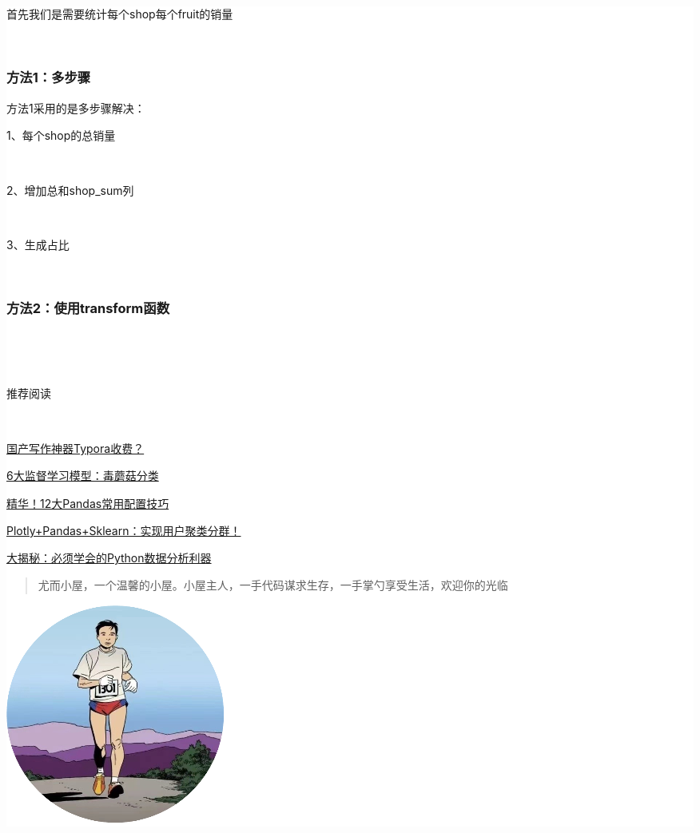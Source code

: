 首先我们是需要统计每个shop每个fruit的销量

![Image](data:image/gif;base64,iVBORw0KGgoAAAANSUhEUgAAAAEAAAABCAYAAAAfFcSJAAAADUlEQVQImWNgYGBgAAAABQABh6FO1AAAAABJRU5ErkJggg==)

### 方法1：多步骤

方法1采用的是多步骤解决：

1、每个shop的总销量

![Image](data:image/gif;base64,iVBORw0KGgoAAAANSUhEUgAAAAEAAAABCAYAAAAfFcSJAAAADUlEQVQImWNgYGBgAAAABQABh6FO1AAAAABJRU5ErkJggg==)

2、增加总和shop_sum列

![Image](data:image/gif;base64,iVBORw0KGgoAAAANSUhEUgAAAAEAAAABCAYAAAAfFcSJAAAADUlEQVQImWNgYGBgAAAABQABh6FO1AAAAABJRU5ErkJggg==)

3、生成占比

![Image](data:image/gif;base64,iVBORw0KGgoAAAANSUhEUgAAAAEAAAABCAYAAAAfFcSJAAAADUlEQVQImWNgYGBgAAAABQABh6FO1AAAAABJRU5ErkJggg==)

### 方法2：使用transform函数

![Image](data:image/gif;base64,iVBORw0KGgoAAAANSUhEUgAAAAEAAAABCAYAAAAfFcSJAAAADUlEQVQImWNgYGBgAAAABQABh6FO1AAAAABJRU5ErkJggg==)

![Image](data:image/gif;base64,iVBORw0KGgoAAAANSUhEUgAAAAEAAAABCAYAAAAfFcSJAAAADUlEQVQImWNgYGBgAAAABQABh6FO1AAAAABJRU5ErkJggg==)

推荐阅读

![Image](data:image/gif;base64,iVBORw0KGgoAAAANSUhEUgAAAAEAAAABCAYAAAAfFcSJAAAADUlEQVQImWNgYGBgAAAABQABh6FO1AAAAABJRU5ErkJggg==)

[国产写作神器Typora收费？](http://mp.weixin.qq.com/s?__biz=Mzg3ODY2MDAyMQ==&mid=2247500797&idx=1&sn=207c94eaa4e9b44c47dc6ecf217dbf38&chksm=cf12d327f8655a31b61559431219f50fb2fd3df3198ec1a17e69e7a0d2fa864d41745c06dd20&scene=21#wechat_redirect)

[6大监督学习模型：毒蘑菇分类](http://mp.weixin.qq.com/s?__biz=Mzg3ODY2MDAyMQ==&mid=2247501032&idx=1&sn=5a66d73e7d68b7f73bfd7cdde644efa8&chksm=cf12d432f8655d2467ff740702d3250de0ebe8e8bfb25ccc25843a4b49bb2bd5b93da5835b3f&scene=21#wechat_redirect)

[精华！12大Pandas常用配置技巧](http://mp.weixin.qq.com/s?__biz=Mzg3ODY2MDAyMQ==&mid=2247500584&idx=1&sn=37ab7b40cecedbbd9433b9dd8b4fec36&chksm=cf12d3f2f8655ae4207b2d8c7c7e5523e20ea77be7a77cfa5506e3377cf719fa2b1fff099e9a&scene=21#wechat_redirect)

[Plotly+Pandas+Sklearn：实现用户聚类分群！](http://mp.weixin.qq.com/s?__biz=Mzg3ODY2MDAyMQ==&mid=2247500041&idx=1&sn=e29f380b176df342a03850f655d09991&chksm=cf12d1d3f86558c571b088bd846207f22b150e290dc660fe93125d9cf813594515153a6f0c68&scene=21#wechat_redirect)

[大揭秘：必须学会的Python数据分析利器](http://mp.weixin.qq.com/s?__biz=Mzg3ODY2MDAyMQ==&mid=2247497719&idx=1&sn=e49a68ef1ba58b3c4105a38267f13ac6&chksm=cf12e72df8656e3b55b442effdb1f0a3c3b34c1a52b1fcfeb538bb380f0d1cec497925ac7886&scene=21#wechat_redirect)

> 尤而小屋，一个温馨的小屋。小屋主人，一手代码谋求生存，一手掌勺享受生活，欢迎你的光临

![](../../../_resources/0_wx_fmt_png_c748f73f17bf4c1188fb0c428ec5999e.png)
